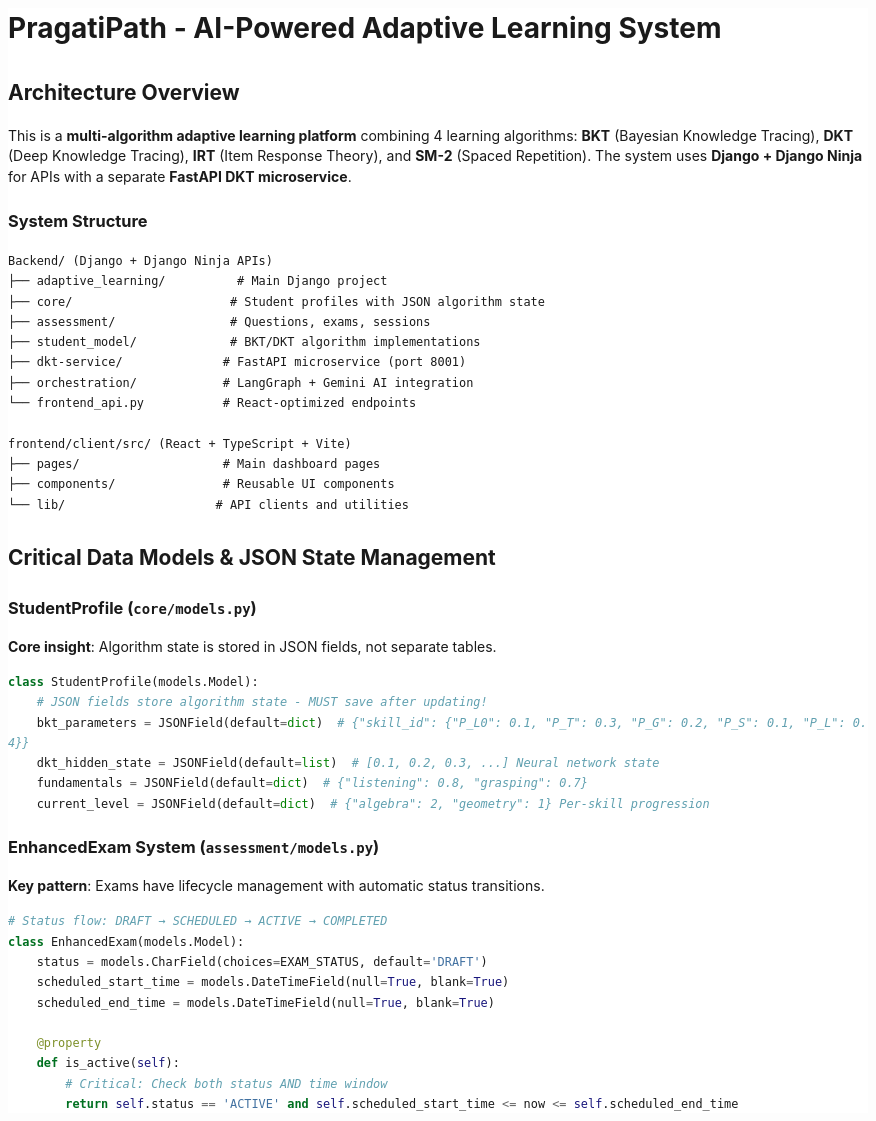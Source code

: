 # PragatiPath - AI-Powered Adaptive Learning System

## Architecture Overview

This is a **multi-algorithm adaptive learning platform** combining 4 learning algorithms: **BKT** (Bayesian Knowledge Tracing), **DKT** (Deep Knowledge Tracing), **IRT** (Item Response Theory), and **SM-2** (Spaced Repetition). The system uses **Django + Django Ninja** for APIs with a separate **FastAPI DKT microservice**.

### System Structure
```
Backend/ (Django + Django Ninja APIs)
├── adaptive_learning/          # Main Django project
├── core/                      # Student profiles with JSON algorithm state
├── assessment/                # Questions, exams, sessions  
├── student_model/             # BKT/DKT algorithm implementations
├── dkt-service/              # FastAPI microservice (port 8001)
├── orchestration/            # LangGraph + Gemini AI integration
└── frontend_api.py           # React-optimized endpoints

frontend/client/src/ (React + TypeScript + Vite)
├── pages/                    # Main dashboard pages
├── components/               # Reusable UI components
└── lib/                     # API clients and utilities
```

## Critical Data Models & JSON State Management

### StudentProfile (`core/models.py`)
**Core insight**: Algorithm state is stored in JSON fields, not separate tables.
```python
class StudentProfile(models.Model):
    # JSON fields store algorithm state - MUST save after updating!
    bkt_parameters = JSONField(default=dict)  # {"skill_id": {"P_L0": 0.1, "P_T": 0.3, "P_G": 0.2, "P_S": 0.1, "P_L": 0.4}}
    dkt_hidden_state = JSONField(default=list)  # [0.1, 0.2, 0.3, ...] Neural network state
    fundamentals = JSONField(default=dict)  # {"listening": 0.8, "grasping": 0.7}
    current_level = JSONField(default=dict)  # {"algebra": 2, "geometry": 1} Per-skill progression
```

### EnhancedExam System (`assessment/models.py`)
**Key pattern**: Exams have lifecycle management with automatic status transitions.
```python
# Status flow: DRAFT → SCHEDULED → ACTIVE → COMPLETED
class EnhancedExam(models.Model):
    status = models.CharField(choices=EXAM_STATUS, default='DRAFT')
    scheduled_start_time = models.DateTimeField(null=True, blank=True)  
    scheduled_end_time = models.DateTimeField(null=True, blank=True)
    
    @property
    def is_active(self):
        # Critical: Check both status AND time window
        return self.status == 'ACTIVE' and self.scheduled_start_time <= now <= self.scheduled_end_time
```
